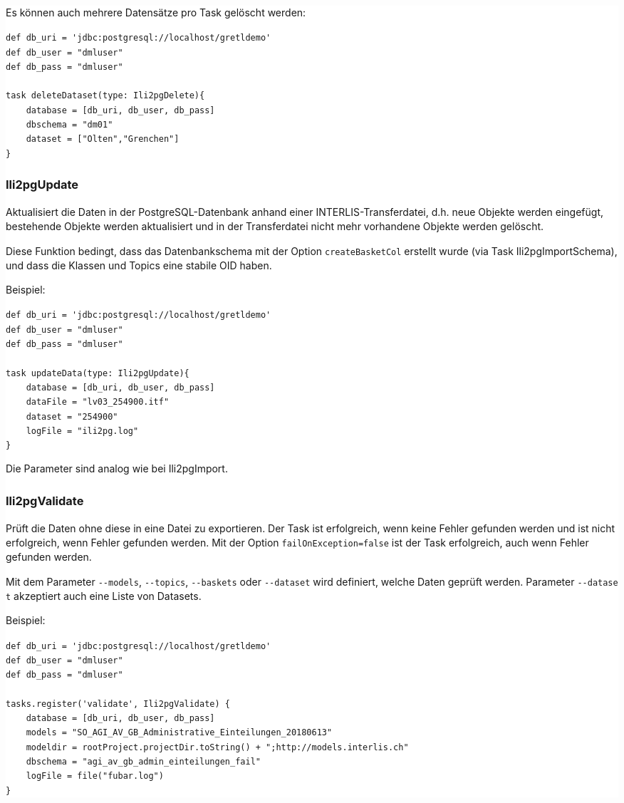 Es können auch mehrere Datensätze pro Task gelöscht werden:
```
def db_uri = 'jdbc:postgresql://localhost/gretldemo'
def db_user = "dmluser"
def db_pass = "dmluser"

task deleteDataset(type: Ili2pgDelete){
    database = [db_uri, db_user, db_pass]
    dbschema = "dm01"
    dataset = ["Olten","Grenchen"]
}
```


### Ili2pgUpdate

Aktualisiert die Daten in der PostgreSQL-Datenbank anhand einer INTERLIS-Transferdatei, d.h. 
neue Objekte werden eingefügt, bestehende Objekte werden aktualisiert und in der Transferdatei nicht mehr 
vorhandene Objekte werden gelöscht. 

Diese Funktion bedingt, dass das Datenbankschema mit der Option `createBasketCol` erstellt wurde (via Task Ili2pgImportSchema), 
und dass die Klassen und Topics eine stabile OID haben.

Beispiel:
```
def db_uri = 'jdbc:postgresql://localhost/gretldemo'
def db_user = "dmluser"
def db_pass = "dmluser"

task updateData(type: Ili2pgUpdate){
    database = [db_uri, db_user, db_pass]
    dataFile = "lv03_254900.itf"
    dataset = "254900"
    logFile = "ili2pg.log"
}
```

Die Parameter sind analog wie bei Ili2pgImport.

### Ili2pgValidate

Prüft die Daten ohne diese in eine Datei zu exportieren. Der Task ist erfolgreich, wenn keine Fehler gefunden werden und ist nicht erfolgreich, wenn Fehler gefunden werden. Mit der Option `failOnException=false` ist der Task erfolgreich, auch wenn Fehler gefunden werden.

Mit dem Parameter `--models`, `--topics`, `--baskets` oder `--dataset` wird definiert, welche Daten geprüft werden. Parameter `--dataset` akzeptiert auch eine Liste von Datasets.

Beispiel:
```
def db_uri = 'jdbc:postgresql://localhost/gretldemo'
def db_user = "dmluser"
def db_pass = "dmluser"

tasks.register('validate', Ili2pgValidate) {
    database = [db_uri, db_user, db_pass]
    models = "SO_AGI_AV_GB_Administrative_Einteilungen_20180613"
    modeldir = rootProject.projectDir.toString() + ";http://models.interlis.ch"
    dbschema = "agi_av_gb_admin_einteilungen_fail"
    logFile = file("fubar.log")
}
```
